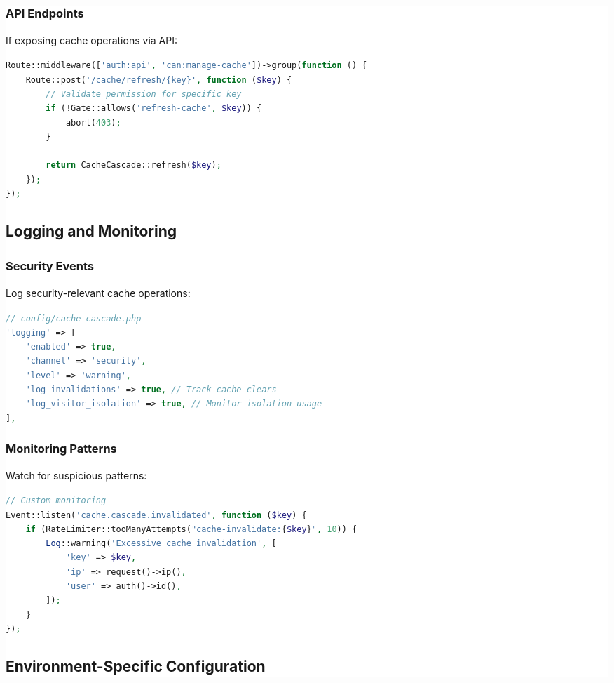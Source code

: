 ### API Endpoints

If exposing cache operations via API:

```php
Route::middleware(['auth:api', 'can:manage-cache'])->group(function () {
    Route::post('/cache/refresh/{key}', function ($key) {
        // Validate permission for specific key
        if (!Gate::allows('refresh-cache', $key)) {
            abort(403);
        }
        
        return CacheCascade::refresh($key);
    });
});
```

## Logging and Monitoring

### Security Events

Log security-relevant cache operations:

```php
// config/cache-cascade.php
'logging' => [
    'enabled' => true,
    'channel' => 'security',
    'level' => 'warning',
    'log_invalidations' => true, // Track cache clears
    'log_visitor_isolation' => true, // Monitor isolation usage
],
```

### Monitoring Patterns

Watch for suspicious patterns:

```php
// Custom monitoring
Event::listen('cache.cascade.invalidated', function ($key) {
    if (RateLimiter::tooManyAttempts("cache-invalidate:{$key}", 10)) {
        Log::warning('Excessive cache invalidation', [
            'key' => $key,
            'ip' => request()->ip(),
            'user' => auth()->id(),
        ]);
    }
});
```

## Environment-Specific Configuration
